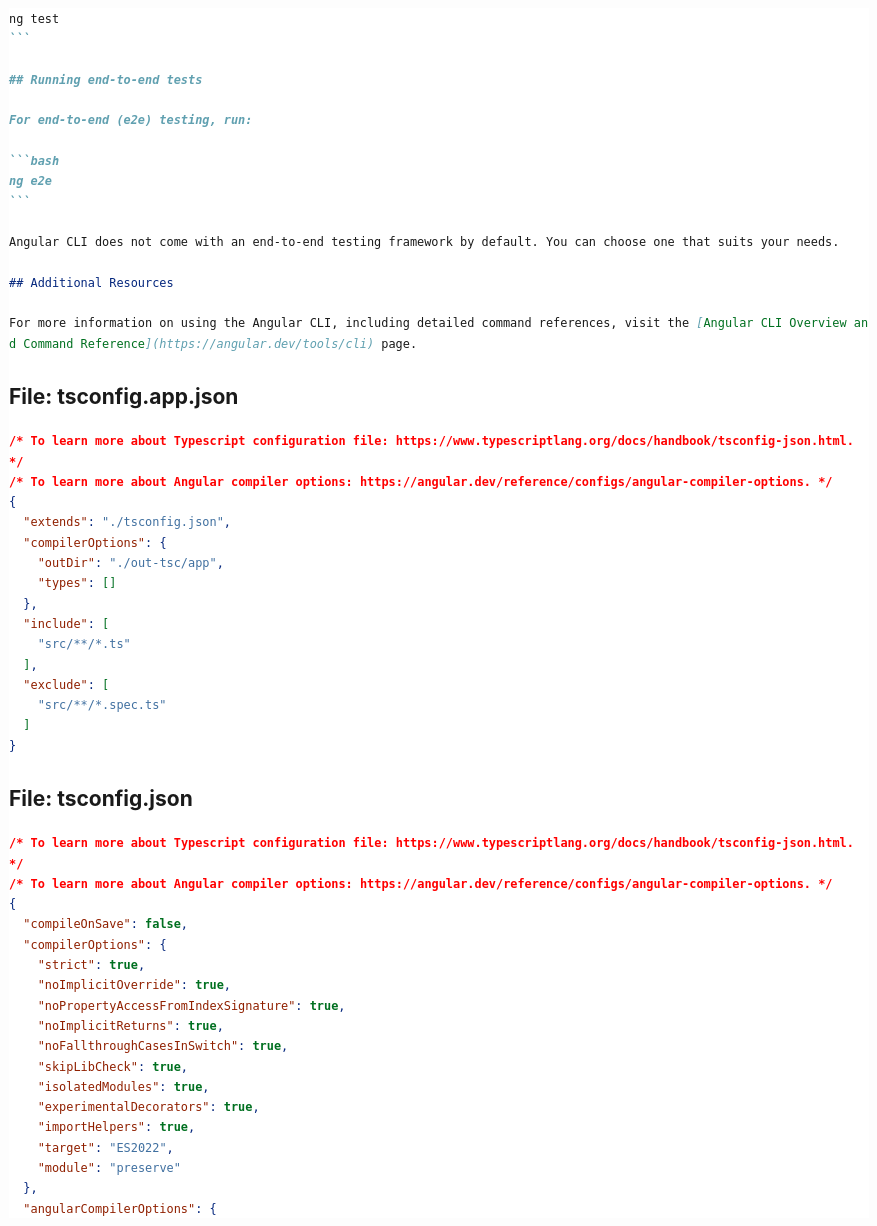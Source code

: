 ````markdown
ng test
```

## Running end-to-end tests

For end-to-end (e2e) testing, run:

```bash
ng e2e
```

Angular CLI does not come with an end-to-end testing framework by default. You can choose one that suits your needs.

## Additional Resources

For more information on using the Angular CLI, including detailed command references, visit the [Angular CLI Overview and Command Reference](https://angular.dev/tools/cli) page.
````

## File: tsconfig.app.json
````json
/* To learn more about Typescript configuration file: https://www.typescriptlang.org/docs/handbook/tsconfig-json.html. */
/* To learn more about Angular compiler options: https://angular.dev/reference/configs/angular-compiler-options. */
{
  "extends": "./tsconfig.json",
  "compilerOptions": {
    "outDir": "./out-tsc/app",
    "types": []
  },
  "include": [
    "src/**/*.ts"
  ],
  "exclude": [
    "src/**/*.spec.ts"
  ]
}
````

## File: tsconfig.json
````json
/* To learn more about Typescript configuration file: https://www.typescriptlang.org/docs/handbook/tsconfig-json.html. */
/* To learn more about Angular compiler options: https://angular.dev/reference/configs/angular-compiler-options. */
{
  "compileOnSave": false,
  "compilerOptions": {
    "strict": true,
    "noImplicitOverride": true,
    "noPropertyAccessFromIndexSignature": true,
    "noImplicitReturns": true,
    "noFallthroughCasesInSwitch": true,
    "skipLibCheck": true,
    "isolatedModules": true,
    "experimentalDecorators": true,
    "importHelpers": true,
    "target": "ES2022",
    "module": "preserve"
  },
  "angularCompilerOptions": {
````